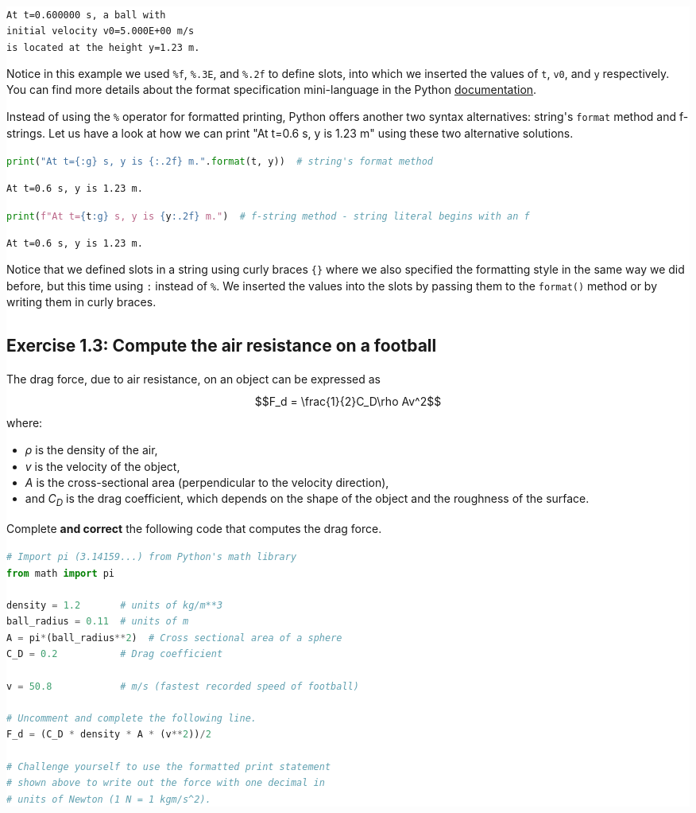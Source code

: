     At t=0.600000 s, a ball with
    initial velocity v0=5.000E+00 m/s
    is located at the height y=1.23 m.
    


Notice in this example we used `%f`, `%.3E`, and `%.2f` to define slots, into which we inserted the values of `t`, `v0`, and `y` respectively. You can find more details about the format specification mini-language in the Python [documentation](https://docs.python.org/3/library/string.html#format-specification-mini-language).

Instead of using the `%` operator for formatted printing, Python offers another two syntax alternatives: string's `format` method and f-strings. Let us have a look at how we can print "At t=0.6 s, y is 1.23 m" using these two alternative solutions.


```python
print("At t={:g} s, y is {:.2f} m.".format(t, y))  # string's format method
```

    At t=0.6 s, y is 1.23 m.



```python
print(f"At t={t:g} s, y is {y:.2f} m.")  # f-string method - string literal begins with an f
```

    At t=0.6 s, y is 1.23 m.


Notice that we defined slots in a string using curly braces `{}` where we also specified the formatting style in the same way we did before, but this time using `:` instead of `%`. We inserted the values into the slots by passing them to the `format()` method or by writing them in curly braces.

## Exercise 1.3: Compute the air resistance on a football

The drag force, due to air resistance, on an object can be expressed as
$$F_d = \frac{1}{2}C_D\rho Av^2$$
where:
* $\rho$ is the density of the air,
* $v$ is the velocity of the object,
* $A$ is the cross-sectional area (perpendicular to the velocity direction),
* and $C_D$ is the drag coefficient, which depends on the shape of the object and the roughness of the surface.

Complete **and correct** the following code that computes the drag force.


```python
# Import pi (3.14159...) from Python's math library
from math import pi

density = 1.2       # units of kg/m**3
ball_radius = 0.11  # units of m
A = pi*(ball_radius**2)  # Cross sectional area of a sphere
C_D = 0.2           # Drag coefficient

v = 50.8            # m/s (fastest recorded speed of football)

# Uncomment and complete the following line.
F_d = (C_D * density * A * (v**2))/2

# Challenge yourself to use the formatted print statement
# shown above to write out the force with one decimal in
# units of Newton (1 N = 1 kgm/s^2).
```
